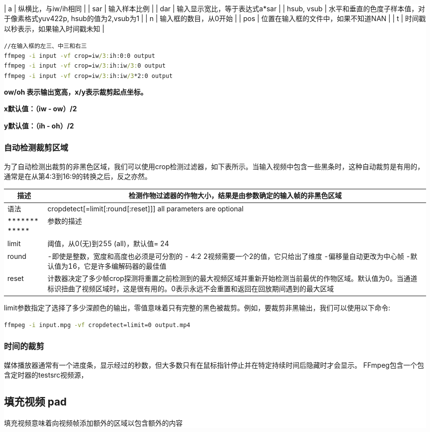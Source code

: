 | a            | 纵横比，与iw/ih相同                                          |
| sar          | 输入样本比例                                                 |
| dar          | 输入显示宽比，等于表达式a*sar                                |
| hsub, vsub   | 水平和垂直的色度子样本值，对于像素格式yuv422p, hsub的值为2,vsub为1 |
| n            | 输入框的数目，从0开始                                        |
| pos          | 位置在输入框的文件中，如果不知道NAN                          |
| t            | 时间戳以秒表示，如果输入时间戳未知                           |

```cmd
//在输入框的左三、中三和右三
ffmpeg -i input -vf crop=iw/3:ih:0:0 output
ffmpeg -i input -vf crop=iw/3:ih:iw/3:0 output
ffmpeg -i input -vf crop=iw/3:ih:iw/3*2:0 output
```

**ow/oh 表示输出宽高，x/y表示裁剪起点坐标。**

**x默认值：（iw - ow）/2**

**y默认值：（ih - oh）/2**

### 自动检测裁剪区域

为了自动检测出裁剪的非黑色区域，我们可以使用crop检测过滤器，如下表所示。当输入视频中包含一些黑条时，这种自动裁剪是有用的，通常是在从第4:3到16:9的转换之后，反之亦然。

| 描述         | 检测作物过滤器的作物大小，结果是由参数确定的输入帧的非黑色区域 |
| ------------ | ------------------------------------------------------------ |
| 语法         | cropdetect[=limit[:round[:reset]]] all parameters are optional |
| ************ | 参数的描述                                                   |
| limit        | 阈值，从0(无)到255 (all)，默认值= 24                         |
| round        | -即使是整数，宽度和高度也必须是可分割的 - 4:2 2视频需要一个2的值，它只给出了维度 -偏移量自动更改为中心帧 -默认值为16，它是许多编解码器的最佳值 |
| reset        | 计数器决定了多少帧crop探测将重置之前检测到的最大视频区域并重新开始检测当前最优的作物区域。默认值为0。当通道标识扭曲了视频区域时，这是很有用的。0表示永远不会重置和返回在回放期间遇到的最大区域 |

limit参数指定了选择了多少深颜色的输出，零值意味着只有完整的黑色被裁剪。例如，要裁剪非黑输出，我们可以使用以下命令:

```cmd
ffmpeg -i input.mpg -vf cropdetect=limit=0 output.mp4
```

### 时间的裁剪

媒体播放器通常有一个进度条，显示经过的秒数，但大多数只有在鼠标指针停止并在特定持续时间后隐藏时才会显示。 FFmpeg包含一个包含定时器的testsrc视频源，

## 填充视频 pad

填充视频意味着向视频帧添加额外的区域以包含额外的内容
